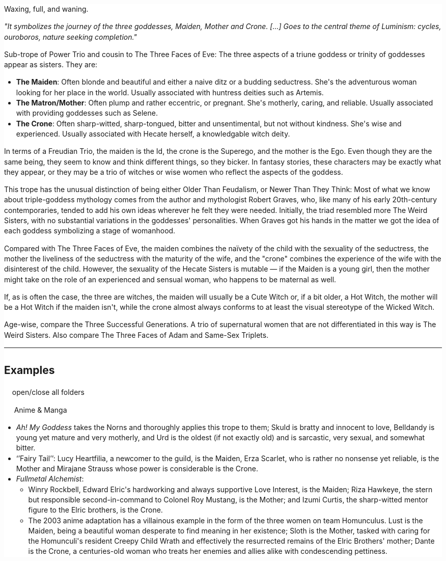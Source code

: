 Waxing, full, and waning.

_"It symbolizes the journey of the three goddesses, Maiden, Mother and Crone. \[...\] Goes to the central theme of Luminism: cycles, ouroboros, nature seeking completion."_

Sub-trope of Power Trio and cousin to The Three Faces of Eve: The three aspects of a triune goddess or trinity of goddesses appear as sisters. They are:

-   **The Maiden**: Often blonde and beautiful and either a naive ditz or a budding seductress. She's the adventurous woman looking for her place in the world. Usually associated with huntress deities such as Artemis.
-   **The Matron/Mother**: Often plump and rather eccentric, or pregnant. She's motherly, caring, and reliable. Usually associated with providing goddesses such as Selene.
-   **The Crone**: Often sharp-witted, sharp-tongued, bitter and unsentimental, but not without kindness. She's wise and experienced. Usually associated with Hecate herself, a knowledgable witch deity.

In terms of a Freudian Trio, the maiden is the Id, the crone is the Superego, and the mother is the Ego. Even though they are the same being, they seem to know and think different things, so they bicker. In fantasy stories, these characters may be exactly what they appear, or they may be a trio of witches or wise women who reflect the aspects of the goddess.

This trope has the unusual distinction of being either Older Than Feudalism, or Newer Than They Think: Most of what we know about triple-goddess mythology comes from the author and mythologist Robert Graves, who, like many of his early 20th-century contemporaries, tended to add his own ideas wherever he felt they were needed. Initially, the triad resembled more The Weird Sisters, with no substantial variations in the goddesses' personalities. When Graves got his hands in the matter we got the idea of each goddess symbolizing a stage of womanhood.

Compared with The Three Faces of Eve, the maiden combines the naïvety of the child with the sexuality of the seductress, the mother the liveliness of the seductress with the maturity of the wife, and the "crone" combines the experience of the wife with the disinterest of the child. However, the sexuality of the Hecate Sisters is mutable — if the Maiden is a young girl, then the mother might take on the role of an experienced and sensual woman, who happens to be maternal as well.

If, as is often the case, the three are witches, the maiden will usually be a Cute Witch or, if a bit older, a Hot Witch, the mother will be a Hot Witch if the maiden isn't, while the crone almost always conforms to at least the visual stereotype of the Wicked Witch.

Age-wise, compare the Three Successful Generations. A trio of supernatural women that are not differentiated in this way is The Weird Sisters. Also compare The Three Faces of Adam and Same-Sex Triplets.

___

## Examples

    open/close all folders 

     Anime & Manga 

-   _Ah! My Goddess_ takes the Norns and thoroughly applies this trope to them; Skuld is bratty and innocent to love, Belldandy is young yet mature and very motherly, and Urd is the oldest (if not exactly old) and is sarcastic, very sexual, and somewhat bitter.
-   ‘’Fairy Tail’’: Lucy Heartfilia, a newcomer to the guild, is the Maiden, Erza Scarlet, who is rather no nonsense yet reliable, is the Mother and Mirajane Strauss whose power is considerable is the Crone.
-   _Fullmetal Alchemist_:
    -   Winry Rockbell, Edward Elric's hardworking and always supportive Love Interest, is the Maiden; Riza Hawkeye, the stern but responsible second-in-command to Colonel Roy Mustang, is the Mother; and Izumi Curtis, the sharp-witted mentor figure to the Elric brothers, is the Crone.
    -   The 2003 anime adaptation has a villainous example in the form of the three women on team Homunculus. Lust is the Maiden, being a beautiful woman desperate to find meaning in her existence; Sloth is the Mother, tasked with caring for the Homunculi's resident Creepy Child Wrath and effectively the resurrected remains of the Elric Brothers' mother; Dante is the Crone, a centuries-old woman who treats her enemies and allies alike with condescending pettiness.